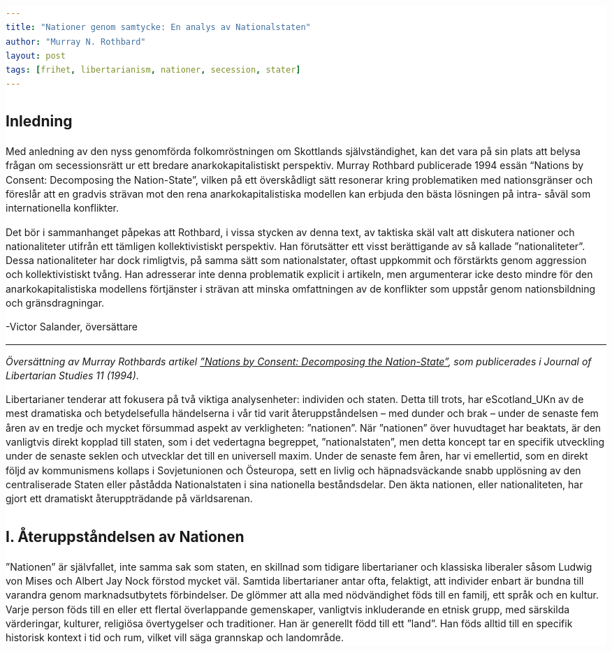 ```yaml
---
title: "Nationer genom samtycke: En analys av Nationalstaten"
author: "Murray N. Rothbard"
layout: post
tags: [frihet, libertarianism, nationer, secession, stater]
---
```


## Inledning

Med anledning av den nyss genomförda folkomröstningen om Skottlands självständighet, kan det vara på sin plats att belysa frågan om secessionsrätt ur ett bredare anarkokapitalistiskt perspektiv. Murray Rothbard publicerade 1994 essän “Nations by Consent: Decomposing the Nation-State”, vilken på ett överskådligt sätt resonerar kring problematiken med nationsgränser och föreslår att en gradvis strävan mot den rena anarkokapitalistiska modellen kan erbjuda den bästa lösningen på intra- såväl som internationella konflikter.

Det bör i sammanhanget påpekas att Rothbard, i vissa stycken av denna text, av taktiska skäl valt att diskutera nationer och nationaliteter utifrån ett tämligen kollektivistiskt perspektiv. Han förutsätter ett visst berättigande av så kallade ”nationaliteter”. Dessa nationaliteter har dock rimligtvis, på samma sätt som nationalstater, oftast uppkommit och förstärkts genom aggression och kollektivistiskt tvång. Han adresserar inte denna problematik explicit i artikeln, men argumenterar icke desto mindre för den anarkokapitalistiska modellens förtjänster i strävan att minska omfattningen av de konflikter som uppstår genom nationsbildning och gränsdragningar.

-Victor Salander, översättare

---

*Översättning av Murray Rothbards artikel [”Nations by Consent: Decomposing the Nation-State”](https://web.archive.org/web/20160530104619/http://mises.org/document/1850/Nations-by-Consent-Decomposing-the-NationState), som publicerades i Journal of Libertarian Studies 11 (1994).*


Libertarianer tenderar att fokusera på två viktiga analysenheter: individen och staten. Detta till trots, har eScotland_UKn av de mest dramatiska och betydelsefulla händelserna i vår tid varit återuppståndelsen – med dunder och brak – under de senaste fem åren av en tredje och mycket försummad aspekt av verkligheten: ”nationen”. När ”nationen” över huvudtaget har beaktats, är den vanligtvis direkt kopplad till staten, som i det vedertagna begreppet, ”nationalstaten”, men detta koncept tar en specifik utveckling under de senaste seklen och utvecklar det till en universell maxim. Under de senaste fem åren, har vi emellertid, som en direkt följd av kommunismens kollaps i Sovjetunionen och Östeuropa, sett en livlig och häpnadsväckande snabb upplösning av den centraliserade Staten eller påstådda Nationalstaten i sina nationella beståndsdelar. Den äkta nationen, eller nationaliteten, har gjort ett dramatiskt återuppträdande på världsarenan.

## I. Återuppståndelsen av Nationen
”Nationen” är självfallet, inte samma sak som staten, en skillnad som tidigare libertarianer och klassiska liberaler såsom Ludwig von Mises och Albert Jay Nock förstod mycket väl. Samtida libertarianer antar ofta, felaktigt, att individer enbart är bundna till varandra genom marknadsutbytets förbindelser. De glömmer att alla med nödvändighet föds till en familj, ett språk och en kultur. Varje person föds till en eller ett flertal överlappande gemenskaper, vanligtvis inkluderande en etnisk grupp, med särskilda värderingar, kulturer, religiösa övertygelser och traditioner. Han är generellt född till ett ”land”. Han föds alltid till en specifik historisk kontext i tid och rum, vilket vill säga grannskap och landområde.
